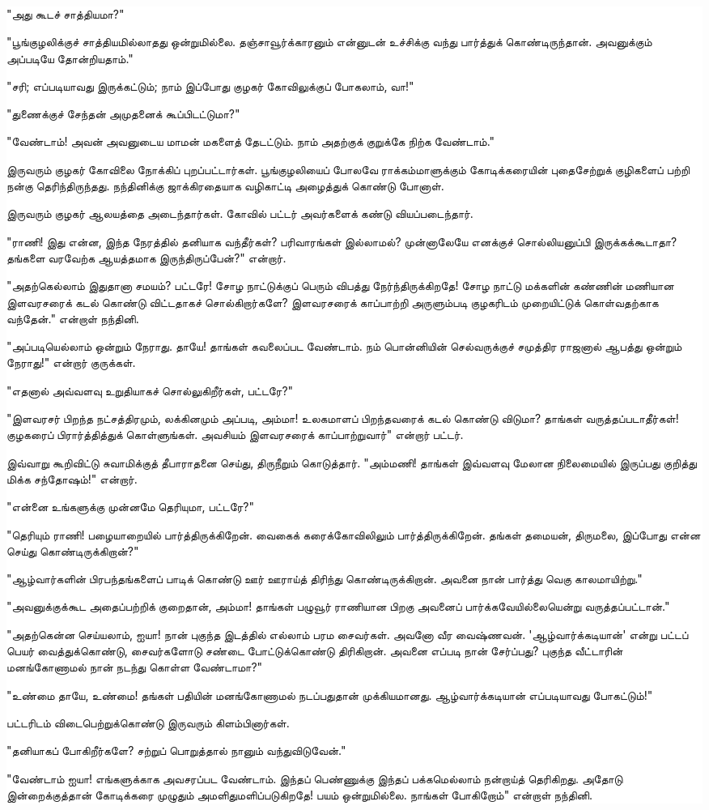 "அது கூடச் சாத்தியமா?"

"பூங்குழலிக்குச் சாத்தியமில்லாதது ஒன்றுமில்லை. தஞ்சாவூர்க்காரனும் என்னுடன் உச்சிக்கு வந்து பார்த்துக் கொண்டிருந்தான். அவனுக்கும் அப்படியே தோன்றியதாம்."

"சரி; எப்படியாவது இருக்கட்டும்; நாம் இப்போது குழகர் கோவிலுக்குப் போகலாம், வா!"

"துணைக்குச் சேந்தன் அமுதனைக் கூப்பிடட்டுமா?"

"வேண்டாம்! அவன் அவனுடைய மாமன் மகளைத் தேடட்டும். நாம் அதற்குக் குறுக்கே நிற்க வேண்டாம்."

இருவரும் குழகர் கோவிலை நோக்கிப் புறப்பட்டார்கள். பூங்குழலியைப் போலவே ராக்கம்மாளுக்கும் கோடிக்கரையின் புதைசேற்றுக் குழிகளைப் பற்றி நன்கு தெரிந்திருந்தது. நந்தினிக்கு ஜாக்கிரதையாக வழிகாட்டி அழைத்துக் கொண்டு போனாள்.

இருவரும் குழகர் ஆலயத்தை அடைந்தார்கள். கோவில் பட்டர் அவர்களைக் கண்டு வியப்படைந்தார்.

"ராணி! இது என்ன, இந்த நேரத்தில் தனியாக வந்தீர்கள்? பரிவாரங்கள் இல்லாமல்? முன்னாலேயே எனக்குச் சொல்லியனுப்பி இருக்கக்கூடாதா? தங்களை வரவேற்க ஆயத்தமாக இருந்திருப்பேன்?" என்றார்.

"அதற்கெல்லாம் இதுதானா சமயம்? பட்டரே! சோழ நாட்டுக்குப் பெரும் விபத்து நேர்ந்திருக்கிறதே! சோழ நாட்டு மக்களின் கண்ணின் மணியான இளவரசரைக் கடல் கொண்டு விட்டதாகச் சொல்கிறார்களே? இளவரசரைக் காப்பாற்றி அருளும்படி குழகரிடம் முறையிட்டுக் கொள்வதற்காக வந்தேன்." என்றாள் நந்தினி.

"அப்படியெல்லாம் ஒன்றும் நேராது. தாயே! தாங்கள் கவலைப்பட வேண்டாம். நம் பொன்னியின் செல்வருக்குச் சமுத்திர ராஜனால் ஆபத்து ஒன்றும் நேராது!" என்றார் குருக்கள்.

"எதனால் அவ்வளவு உறுதியாகச் சொல்லுகிறீர்கள், பட்டரே?"

"இளவரசர் பிறந்த நட்சத்திரமும், லக்கினமும் அப்படி, அம்மா! உலகமாளப் பிறந்தவரைக் கடல் கொண்டு விடுமா? தாங்கள் வருத்தப்படாதீர்கள்! குழகரைப் பிரார்த்தித்துக் கொள்ளுங்கள். அவசியம் இளவரசரைக் காப்பாற்றுவார்" என்றார் பட்டர்.

இவ்வாறு கூறிவிட்டு சுவாமிக்குத் தீபாராதனை செய்து, திருநீறும் கொடுத்தார். "அம்மணி! தாங்கள் இவ்வளவு மேலான நிலைமையில் இருப்பது குறித்து மிக்க சந்தோஷம்!" என்றார்.

"என்னை உங்களுக்கு முன்னமே தெரியுமா, பட்டரே?"

"தெரியும் ராணி! பழையாறையில் பார்த்திருக்கிறேன். வைகைக் கரைக்கோவிலிலும் பார்த்திருக்கிறேன். தங்கள் தமையன், திருமலை, இப்போது என்ன செய்து கொண்டிருக்கிறான்?"

"ஆழ்வார்களின் பிரபந்தங்களைப் பாடிக் கொண்டு ஊர் ஊராய்த் திரிந்து கொண்டிருக்கிறான். அவனை நான் பார்த்து வெகு காலமாயிற்று."

"அவனுக்குக்கூட அதைப்பற்றிக் குறைதான், அம்மா! தாங்கள் பழுவூர் ராணியான பிறகு அவனைப் பார்க்கவேயில்லையென்று வருத்தப்பட்டான்."

"அதற்கென்ன செய்யலாம், ஐயா! நான் புகுந்த இடத்தில் எல்லாம் பரம சைவர்கள். அவனோ வீர வைஷ்ணவன். 'ஆழ்வார்க்கடியான்' என்று பட்டப் பெயர் வைத்துக்கொண்டு, சைவர்களோடு சண்டை போட்டுக்கொண்டு திரிகிறான். அவனை எப்படி நான் சேர்ப்பது? புகுந்த வீட்டாரின் மனங்கோணாமல் நான் நடந்து கொள்ள வேண்டாமா?"

"உண்மை தாயே, உண்மை! தங்கள் பதியின் மனங்கோணாமல் நடப்பதுதான் முக்கியமானது. ஆழ்வார்க்கடியான் எப்படியாவது போகட்டும்!"

பட்டரிடம் விடைபெற்றுக்கொண்டு இருவரும் கிளம்பினார்கள்.

"தனியாகப் போகிறீர்களே? சற்றுப் பொறுத்தால் நானும் வந்துவிடுவேன்."

"வேண்டாம் ஐயா! எங்களுக்காக அவசரப்பட வேண்டாம். இந்தப் பெண்ணுக்கு இந்தப் பக்கமெல்லாம் நன்றாய்த் தெரிகிறது. அதோடு இன்றைக்குத்தான் கோடிக்கரை முழுதும் அமளிதுமளிப்படுகிறதே! பயம் ஒன்றுமில்லை. நாங்கள் போகிறோம்" என்றாள் நந்தினி.
